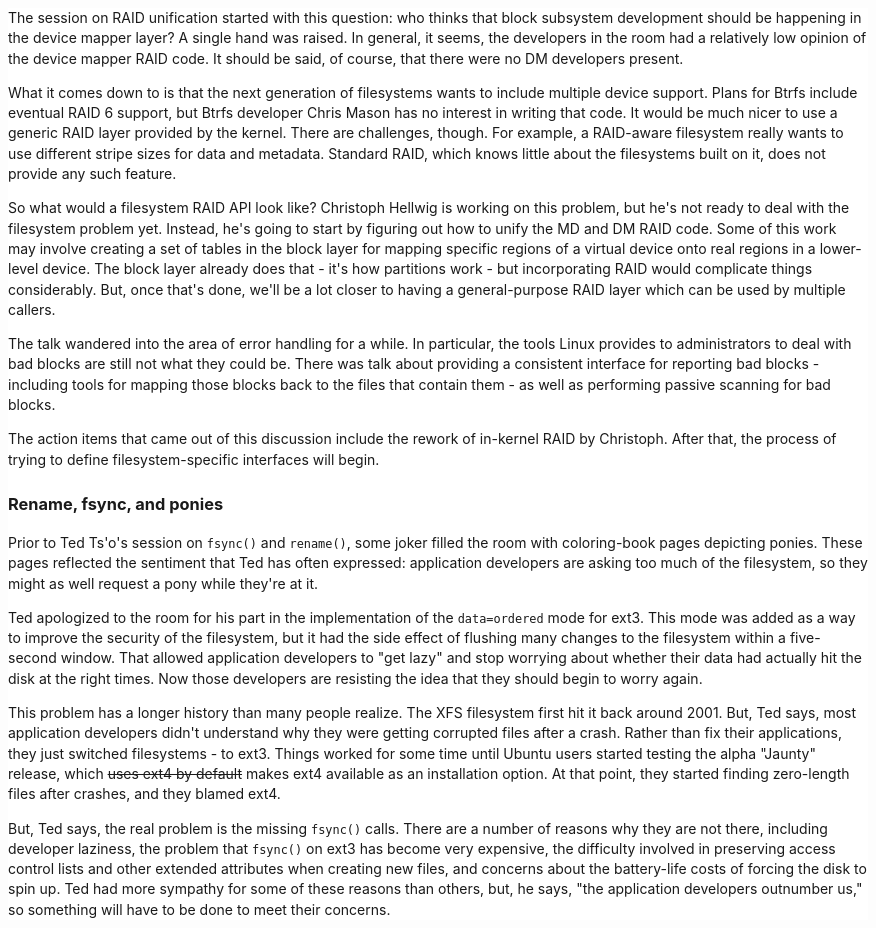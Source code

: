 The session on RAID unification started with this question: who thinks that block subsystem development should be happening in the device mapper layer? A single hand was raised. In general, it seems, the developers in the room had a relatively low opinion of the device mapper RAID code. It should be said, of course, that there were no DM developers present. 

What it comes down to is that the next generation of filesystems wants to include multiple device support. Plans for Btrfs include eventual RAID 6 support, but Btrfs developer Chris Mason has no interest in writing that code. It would be much nicer to use a generic RAID layer provided by the kernel. There are challenges, though. For example, a RAID-aware filesystem really wants to use different stripe sizes for data and metadata. Standard RAID, which knows little about the filesystems built on it, does not provide any such feature. 

So what would a filesystem RAID API look like? Christoph Hellwig is working on this problem, but he's not ready to deal with the filesystem problem yet. Instead, he's going to start by figuring out how to unify the MD and DM RAID code. Some of this work may involve creating a set of tables in the block layer for mapping specific regions of a virtual device onto real regions in a lower-level device. The block layer already does that - it's how partitions work - but incorporating RAID would complicate things considerably. But, once that's done, we'll be a lot closer to having a general-purpose RAID layer which can be used by multiple callers. 

The talk wandered into the area of error handling for a while. In particular, the tools Linux provides to administrators to deal with bad blocks are still not what they could be. There was talk about providing a consistent interface for reporting bad blocks - including tools for mapping those blocks back to the files that contain them - as well as performing passive scanning for bad blocks. 

The action items that came out of this discussion include the rework of in-kernel RAID by Christoph. After that, the process of trying to define filesystem-specific interfaces will begin. 

### Rename, fsync, and ponies

Prior to Ted Ts'o's session on `fsync()` and `rename()`, some joker filled the room with coloring-book pages depicting ponies. These pages reflected the sentiment that Ted has often expressed: application developers are asking too much of the filesystem, so they might as well request a pony while they're at it. 

Ted apologized to the room for his part in the implementation of the `data=ordered` mode for ext3. This mode was added as a way to improve the security of the filesystem, but it had the side effect of flushing many changes to the filesystem within a five-second window. That allowed application developers to "get lazy" and stop worrying about whether their data had actually hit the disk at the right times. Now those developers are resisting the idea that they should begin to worry again. 

This problem has a longer history than many people realize. The XFS filesystem first hit it back around 2001. But, Ted says, most application developers didn't understand why they were getting corrupted files after a crash. Rather than fix their applications, they just switched filesystems \- to ext3. Things worked for some time until Ubuntu users started testing the alpha "Jaunty" release, which ~~uses ext4 by default~~ makes ext4 available as an installation option. At that point, they started finding zero-length files after crashes, and they blamed ext4. 

But, Ted says, the real problem is the missing `fsync()` calls. There are a number of reasons why they are not there, including developer laziness, the problem that `fsync()` on ext3 has become very expensive, the difficulty involved in preserving access control lists and other extended attributes when creating new files, and concerns about the battery-life costs of forcing the disk to spin up. Ted had more sympathy for some of these reasons than others, but, he says, "the application developers outnumber us," so something will have to be done to meet their concerns. 

